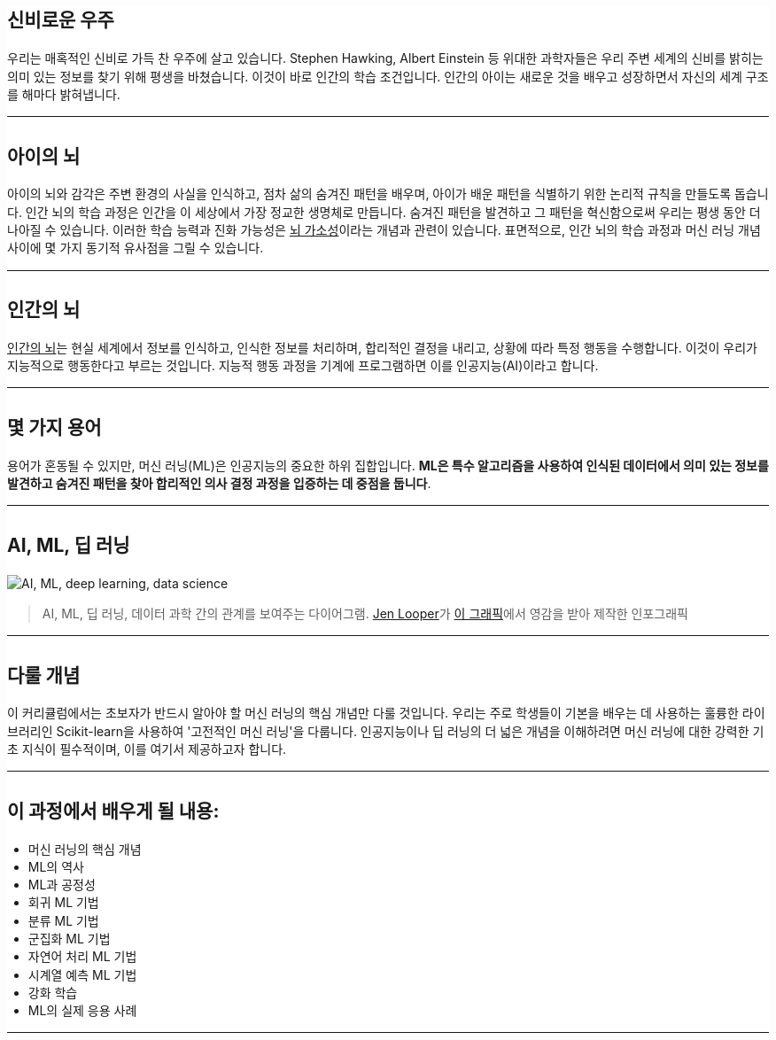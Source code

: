 ## 신비로운 우주

우리는 매혹적인 신비로 가득 찬 우주에 살고 있습니다. Stephen Hawking, Albert Einstein 등 위대한 과학자들은 우리 주변 세계의 신비를 밝히는 의미 있는 정보를 찾기 위해 평생을 바쳤습니다. 이것이 바로 인간의 학습 조건입니다. 인간의 아이는 새로운 것을 배우고 성장하면서 자신의 세계 구조를 해마다 밝혀냅니다.

---
## 아이의 뇌

아이의 뇌와 감각은 주변 환경의 사실을 인식하고, 점차 삶의 숨겨진 패턴을 배우며, 아이가 배운 패턴을 식별하기 위한 논리적 규칙을 만들도록 돕습니다. 인간 뇌의 학습 과정은 인간을 이 세상에서 가장 정교한 생명체로 만듭니다. 숨겨진 패턴을 발견하고 그 패턴을 혁신함으로써 우리는 평생 동안 더 나아질 수 있습니다. 이러한 학습 능력과 진화 가능성은 [뇌 가소성](https://www.simplypsychology.org/brain-plasticity.html)이라는 개념과 관련이 있습니다. 표면적으로, 인간 뇌의 학습 과정과 머신 러닝 개념 사이에 몇 가지 동기적 유사점을 그릴 수 있습니다.

---
## 인간의 뇌

[인간의 뇌](https://www.livescience.com/29365-human-brain.html)는 현실 세계에서 정보를 인식하고, 인식한 정보를 처리하며, 합리적인 결정을 내리고, 상황에 따라 특정 행동을 수행합니다. 이것이 우리가 지능적으로 행동한다고 부르는 것입니다. 지능적 행동 과정을 기계에 프로그램하면 이를 인공지능(AI)이라고 합니다.

---
## 몇 가지 용어

용어가 혼동될 수 있지만, 머신 러닝(ML)은 인공지능의 중요한 하위 집합입니다. **ML은 특수 알고리즘을 사용하여 인식된 데이터에서 의미 있는 정보를 발견하고 숨겨진 패턴을 찾아 합리적인 의사 결정 과정을 입증하는 데 중점을 둡니다**.

---
## AI, ML, 딥 러닝

![AI, ML, deep learning, data science](../../../../1-Introduction/1-intro-to-ML/images/ai-ml-ds.png)

> AI, ML, 딥 러닝, 데이터 과학 간의 관계를 보여주는 다이어그램. [Jen Looper](https://twitter.com/jenlooper)가 [이 그래픽](https://softwareengineering.stackexchange.com/questions/366996/distinction-between-ai-ml-neural-networks-deep-learning-and-data-mining)에서 영감을 받아 제작한 인포그래픽

---
## 다룰 개념

이 커리큘럼에서는 초보자가 반드시 알아야 할 머신 러닝의 핵심 개념만 다룰 것입니다. 우리는 주로 학생들이 기본을 배우는 데 사용하는 훌륭한 라이브러리인 Scikit-learn을 사용하여 '고전적인 머신 러닝'을 다룹니다. 인공지능이나 딥 러닝의 더 넓은 개념을 이해하려면 머신 러닝에 대한 강력한 기초 지식이 필수적이며, 이를 여기서 제공하고자 합니다.

---
## 이 과정에서 배우게 될 내용:

- 머신 러닝의 핵심 개념
- ML의 역사
- ML과 공정성
- 회귀 ML 기법
- 분류 ML 기법
- 군집화 ML 기법
- 자연어 처리 ML 기법
- 시계열 예측 ML 기법
- 강화 학습
- ML의 실제 응용 사례

---